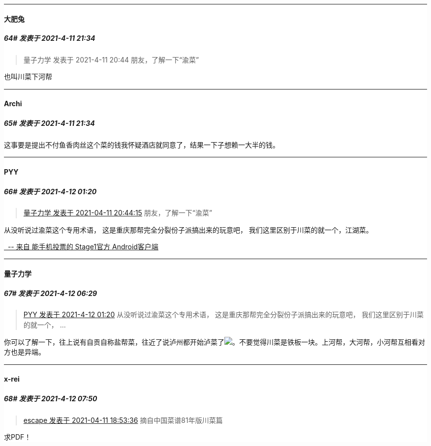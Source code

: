 *****

####  大肥兔  
##### 64#       发表于 2021-4-11 21:34


<blockquote>量子力学 发表于 2021-4-11 20:44
朋友，了解一下“渝菜”</blockquote>
也叫川菜下河帮


*****

####  Archi  
##### 65#       发表于 2021-4-11 21:34


这事要是提出不付鱼香肉丝这个菜的钱我怀疑酒店就同意了，结果一下子想赖一大半的钱。


*****

####  PYY  
##### 66#       发表于 2021-4-12 01:20


<blockquote><a href="httphttps://bbs.saraba1st.com/2b/forum.php?mod=redirect&amp;goto=findpost&amp;pid=50906540&amp;ptid=1998439" target="_blank">量子力学 发表于 2021-04-11 20:44:15</a>
朋友，了解一下“渝菜”</blockquote>从没听说过渝菜这个专用术语，
这是重庆那帮完全分裂份子派搞出来的玩意吧，
我们这里区别于川菜的就一个，江湖菜。

[  -- 来自 能手机投票的 Stage1官方 Android客户端](https://www.coolapk.com/apk/140634)


*****

####  量子力学  
##### 67#       发表于 2021-4-12 06:29


<blockquote><a href="httphttps://bbs.saraba1st.com/2b/forum.php?mod=redirect&amp;goto=findpost&amp;pid=50909339&amp;ptid=1998439" target="_blank">PYY 发表于 2021-4-12 01:20</a>
从没听说过渝菜这个专用术语，
这是重庆那帮完全分裂份子派搞出来的玩意吧，
我们这里区别于川菜的就一个， ...</blockquote>
你可以了解一下，往上说有自贡自称盐帮菜，往近了说泸州都开始泸菜了<img src="https://static.saraba1st.com/image/smiley/face2017/003.png" referrerpolicy="no-referrer">。不要觉得川菜是铁板一块。上河帮，大河帮，小河帮互相看对方也是异端。


*****

####  x-rei  
##### 68#       发表于 2021-4-12 07:50


<blockquote><a href="httphttps://bbs.saraba1st.com/2b/forum.php?mod=redirect&amp;goto=findpost&amp;pid=50905407&amp;ptid=1998439" target="_blank">escape 发表于 2021-04-11 18:53:36</a>
摘自中国菜谱81年版川菜篇</blockquote>求PDF！
